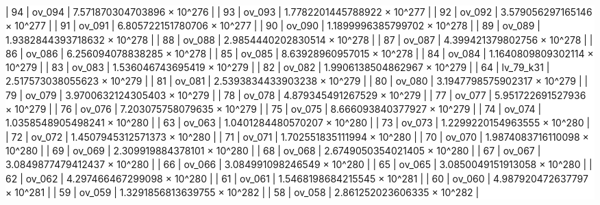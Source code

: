 | 94 | ov_094 | 7.571870304703896 × 10^276 |
| 93 | ov_093 | 1.7782201445788922 × 10^277 |
| 92 | ov_092 | 3.579056297165146 × 10^277 |
| 91 | ov_091 | 6.805722151780706 × 10^277 |
| 90 | ov_090 | 1.1899996385799702 × 10^278 |
| 89 | ov_089 | 1.9382844393718632 × 10^278 |
| 88 | ov_088 | 2.9854440202830514 × 10^278 |
| 87 | ov_087 | 4.399421379802756 × 10^278 |
| 86 | ov_086 | 6.256094078838285 × 10^278 |
| 85 | ov_085 | 8.63928960957015 × 10^278 |
| 84 | ov_084 | 1.1640809809302114 × 10^279 |
| 83 | ov_083 | 1.536046743695419 × 10^279 |
| 82 | ov_082 | 1.9906138504862967 × 10^279 |
| 64 | lv_79_k31 | 2.517573038055623 × 10^279 |
| 81 | ov_081 | 2.5393834433903238 × 10^279 |
| 80 | ov_080 | 3.1947798575902317 × 10^279 |
| 79 | ov_079 | 3.9700632124305403 × 10^279 |
| 78 | ov_078 | 4.879345491267529 × 10^279 |
| 77 | ov_077 | 5.951722691527936 × 10^279 |
| 76 | ov_076 | 7.203075758079635 × 10^279 |
| 75 | ov_075 | 8.666093840377927 × 10^279 |
| 74 | ov_074 | 1.0358548905498241 × 10^280 |
| 63 | ov_063 | 1.0401284480570207 × 10^280 |
| 73 | ov_073 | 1.2299220154963555 × 10^280 |
| 72 | ov_072 | 1.4507945312571373 × 10^280 |
| 71 | ov_071 | 1.702551835111994 × 10^280 |
| 70 | ov_070 | 1.9874083716110098 × 10^280 |
| 69 | ov_069 | 2.309919884378101 × 10^280 |
| 68 | ov_068 | 2.6749050354021405 × 10^280 |
| 67 | ov_067 | 3.0849877479412437 × 10^280 |
| 66 | ov_066 | 3.084991098246549 × 10^280 |
| 65 | ov_065 | 3.0850049151913058 × 10^280 |
| 62 | ov_062 | 4.297466467299098 × 10^280 |
| 61 | ov_061 | 1.5468198684215545 × 10^281 |
| 60 | ov_060 | 4.987920472637797 × 10^281 |
| 59 | ov_059 | 1.3291856813639755 × 10^282 |
| 58 | ov_058 | 2.861252023606335 × 10^282 |